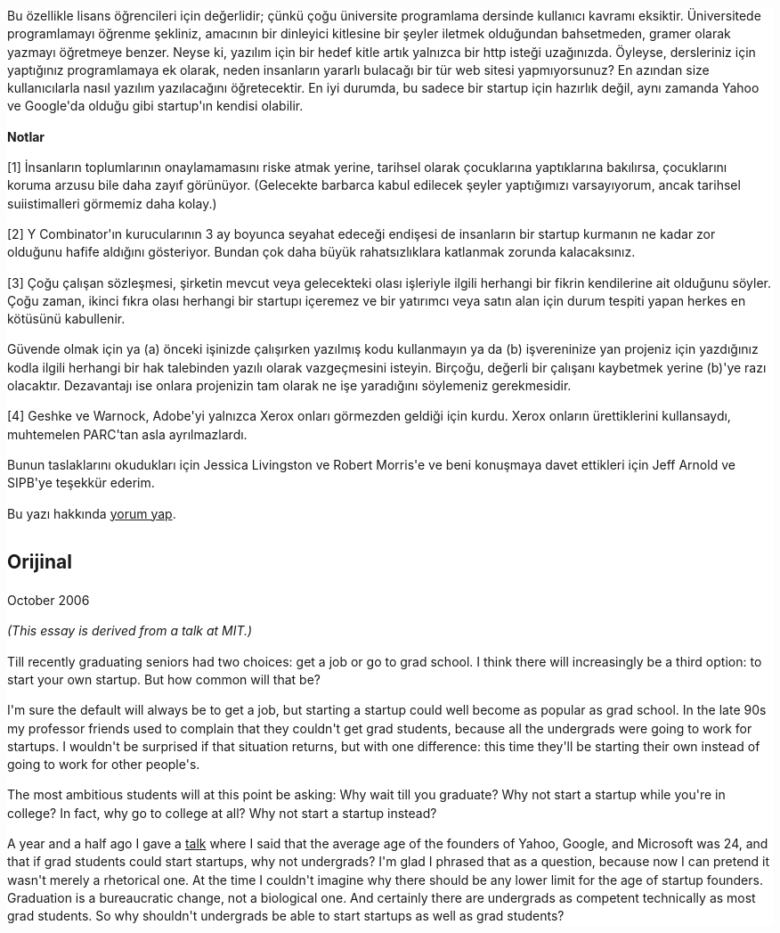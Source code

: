 Bu özellikle lisans öğrencileri için değerlidir; çünkü çoğu üniversite programlama dersinde kullanıcı kavramı eksiktir. Üniversitede programlamayı öğrenme şekliniz, amacının bir dinleyici kitlesine bir şeyler iletmek olduğundan bahsetmeden, gramer olarak yazmayı öğretmeye benzer. Neyse ki, yazılım için bir hedef kitle artık yalnızca bir http isteği uzağınızda. Öyleyse, dersleriniz için yaptığınız programlamaya ek olarak, neden insanların yararlı bulacağı bir tür web sitesi yapmıyorsunuz? En azından size kullanıcılarla nasıl yazılım yazılacağını öğretecektir. En iyi durumda, bu sadece bir startup için hazırlık değil, aynı zamanda Yahoo ve Google'da olduğu gibi startup'ın kendisi olabilir. 

**Notlar**  
 
[1] İnsanların toplumlarının onaylamamasını riske atmak yerine, tarihsel olarak çocuklarına yaptıklarına bakılırsa, çocuklarını koruma arzusu bile daha zayıf görünüyor. (Gelecekte barbarca kabul edilecek şeyler yaptığımızı varsayıyorum, ancak tarihsel suiistimalleri görmemiz daha kolay.) 
 
[2] Y Combinator'ın kurucularının 3 ay boyunca seyahat edeceği endişesi de insanların bir startup kurmanın ne kadar zor olduğunu hafife aldığını gösteriyor. Bundan çok daha büyük rahatsızlıklara katlanmak zorunda kalacaksınız. 

[3] Çoğu çalışan sözleşmesi, şirketin mevcut veya gelecekteki olası işleriyle ilgili herhangi bir fikrin kendilerine ait olduğunu söyler. Çoğu zaman, ikinci fıkra olası herhangi bir startupı içeremez ve bir yatırımcı veya satın alan için durum tespiti yapan herkes en kötüsünü kabullenir. 

Güvende olmak için ya (a) önceki işinizde çalışırken yazılmış kodu kullanmayın ya da (b) işvereninize yan projeniz için yazdığınız kodla ilgili herhangi bir hak talebinden yazılı olarak vazgeçmesini isteyin. Birçoğu, değerli bir çalışanı kaybetmek yerine (b)'ye razı olacaktır. Dezavantajı ise onlara projenizin tam olarak ne işe yaradığını söylemeniz gerekmesidir. 

[4] Geshke ve Warnock, Adobe'yi yalnızca Xerox onları görmezden geldiği için kurdu. Xerox onların ürettiklerini kullansaydı, muhtemelen PARC'tan asla ayrılmazlardı. 

Bunun taslaklarını okudukları için Jessica Livingston ve Robert Morris'e ve beni konuşmaya davet ettikleri için Jeff Arnold ve SIPB'ye teşekkür ederim. 
 
Bu yazı hakkında [yorum yap](https://www.reddit.com/r/reddit.com/comments/l1xb/a_students_guide_to_startups_paul_graham_gives_a/).

## Orijinal
October 2006

*(This essay is derived from a talk at MIT.)*

Till recently graduating seniors had two choices: get a job or go to grad school. I think there will increasingly be a third option: to start your own startup. But how common will that be?

I'm sure the default will always be to get a job, but starting a startup could well become as popular as grad school. In the late 90s my professor friends used to complain that they couldn't get grad students, because all the undergrads were going to work for startups. I wouldn't be surprised if that situation returns, but with one difference: this time they'll be starting their own instead of going to work for other people's.

The most ambitious students will at this point be asking: Why wait till you graduate? Why not start a startup while you're in college? In fact, why go to college at all? Why not start a startup instead?

A year and a half ago I gave a [talk](http://paulgraham.com/hiring.html) where I said that the average age of the founders of Yahoo, Google, and Microsoft was 24, and that if grad students could start startups, why not undergrads? I'm glad I phrased that as a question, because now I can pretend it wasn't merely a rhetorical one. At the time I couldn't imagine why there should be any lower limit for the age of startup founders. Graduation is a bureaucratic change, not a biological one. And certainly there are undergrads as competent technically as most grad students. So why shouldn't undergrads be able to start startups as well as grad students?
